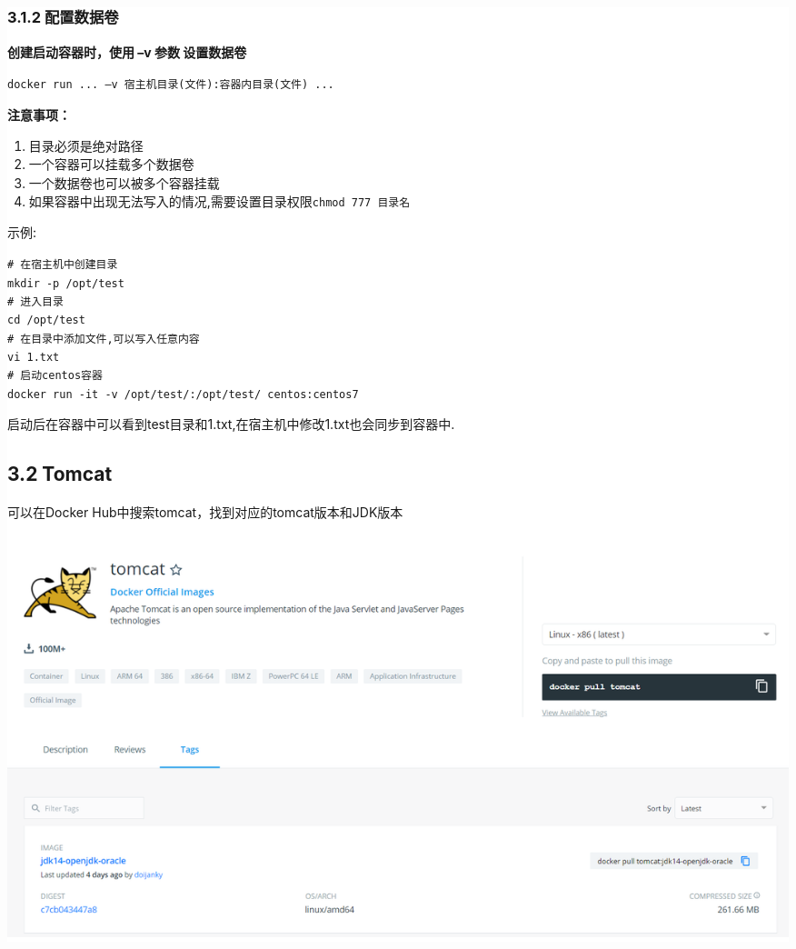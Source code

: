 

### 3.1.2 配置数据卷

**创建启动容器时，使用 –v 参数 设置数据卷**

~~~shell
docker run ... –v 宿主机目录(文件):容器内目录(文件) ...
~~~

**注意事项：** 

1. 目录必须是绝对路径 
2. 一个容器可以挂载多个数据卷
3. 一个数据卷也可以被多个容器挂载
4. 如果容器中出现无法写入的情况,需要设置目录权限`chmod 777 目录名`



示例:

```shell
# 在宿主机中创建目录
mkdir -p /opt/test
# 进入目录
cd /opt/test
# 在目录中添加文件,可以写入任意内容
vi 1.txt
# 启动centos容器
docker run -it -v /opt/test/:/opt/test/ centos:centos7
```

启动后在容器中可以看到test目录和1.txt,在宿主机中修改1.txt也会同步到容器中.



## 3.2 Tomcat

可以在Docker Hub中搜索tomcat，找到对应的tomcat版本和JDK版本

![image-20200615155056275](docker.assets/image-20200615155056275.png)
